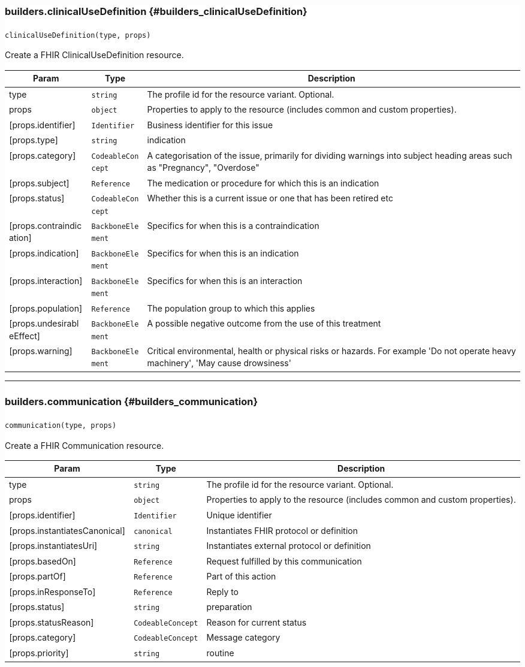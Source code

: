 
### builders.clinicalUseDefinition {#builders_clinicalUseDefinition}

<p><code>clinicalUseDefinition(type, props)</code></p>

Create a FHIR ClinicalUseDefinition resource.


| Param | Type | Description |
| --- | --- | --- |
| type | <code>string</code> | The profile id for the resource variant. Optional. |
| props | <code>object</code> | Properties to apply to the resource (includes common and custom properties). |
| [props.identifier] | <code>Identifier</code> | Business identifier for this issue |
| [props.type] | <code>string</code> | indication | contraindication | interaction | undesirable-effect | warning |
| [props.category] | <code>CodeableConcept</code> | A categorisation of the issue, primarily for dividing warnings into subject heading areas such as "Pregnancy", "Overdose" |
| [props.subject] | <code>Reference</code> | The medication or procedure for which this is an indication |
| [props.status] | <code>CodeableConcept</code> | Whether this is a current issue or one that has been retired etc |
| [props.contraindication] | <code>BackboneElement</code> | Specifics for when this is a contraindication |
| [props.indication] | <code>BackboneElement</code> | Specifics for when this is an indication |
| [props.interaction] | <code>BackboneElement</code> | Specifics for when this is an interaction |
| [props.population] | <code>Reference</code> | The population group to which this applies |
| [props.undesirableEffect] | <code>BackboneElement</code> | A possible negative outcome from the use of this treatment |
| [props.warning] | <code>BackboneElement</code> | Critical environmental, health or physical risks or hazards. For example 'Do not operate heavy machinery', 'May cause drowsiness' |


* * *


### builders.communication {#builders_communication}

<p><code>communication(type, props)</code></p>

Create a FHIR Communication resource.


| Param | Type | Description |
| --- | --- | --- |
| type | <code>string</code> | The profile id for the resource variant. Optional. |
| props | <code>object</code> | Properties to apply to the resource (includes common and custom properties). |
| [props.identifier] | <code>Identifier</code> | Unique identifier |
| [props.instantiatesCanonical] | <code>canonical</code> | Instantiates FHIR protocol or definition |
| [props.instantiatesUri] | <code>string</code> | Instantiates external protocol or definition |
| [props.basedOn] | <code>Reference</code> | Request fulfilled by this communication |
| [props.partOf] | <code>Reference</code> | Part of this action |
| [props.inResponseTo] | <code>Reference</code> | Reply to |
| [props.status] | <code>string</code> | preparation | in-progress | not-done | on-hold | stopped | completed | entered-in-error | unknown |
| [props.statusReason] | <code>CodeableConcept</code> | Reason for current status |
| [props.category] | <code>CodeableConcept</code> | Message category |
| [props.priority] | <code>string</code> | routine | urgent | asap | stat |